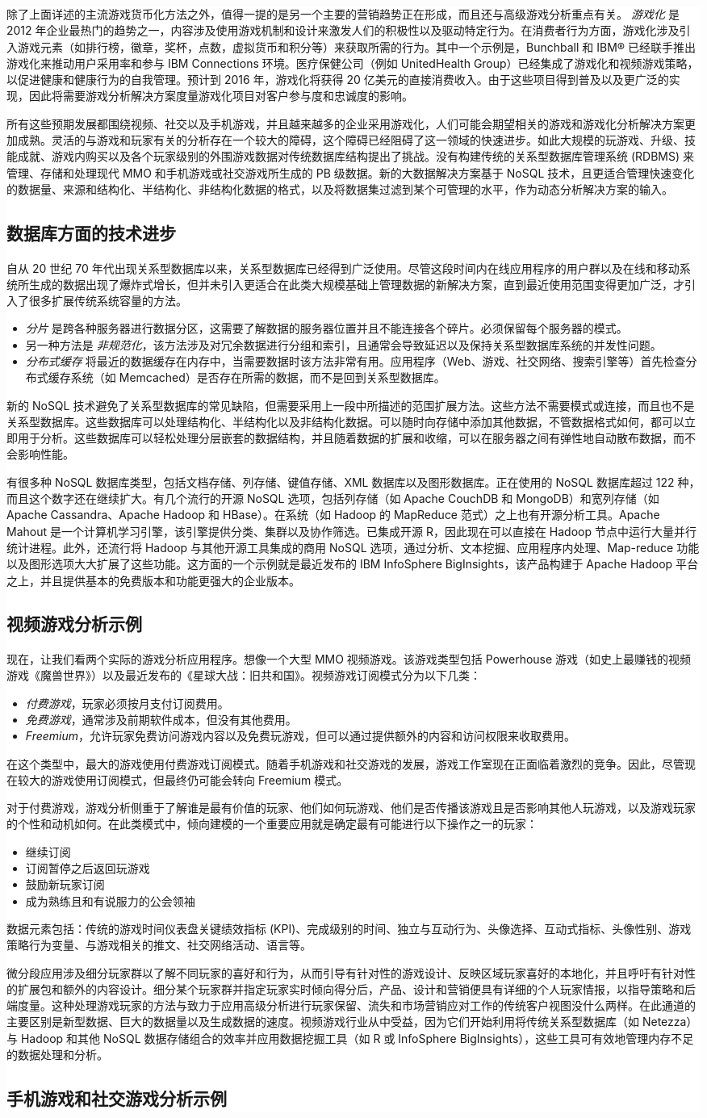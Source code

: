 除了上面详述的主流游戏货币化方法之外，值得一提的是另一个主要的营销趋势正在形成，而且还与高级游戏分析重点有关。 _游戏化_ 是 2012 年企业最热门的趋势之一，内容涉及使用游戏机制和设计来激发人们的积极性以及驱动特定行为。在消费者行为方面，游戏化涉及引入游戏元素（如排行榜，徽章，奖杯，点数，虚拟货币和积分等）来获取所需的行为。其中一个示例是，Bunchball 和 IBM® 已经联手推出游戏化来推动用户采用率和参与 IBM Connections 环境。医疗保健公司（例如 UnitedHealth Group）已经集成了游戏化和视频游戏策略，以促进健康和健康行为的自我管理。预计到 2016 年，游戏化将获得 20 亿美元的直接消费收入。由于这些项目得到普及以及更广泛的实现，因此将需要游戏分析解决方案度量游戏化项目对客户参与度和忠诚度的影响。

所有这些预期发展都围绕视频、社交以及手机游戏，并且越来越多的企业采用游戏化，人们可能会期望相关的游戏和游戏化分析解决方案更加成熟。灵活的与游戏和玩家有关的分析存在一个较大的障碍，这个障碍已经阻碍了这一领域的快速进步。如此大规模的玩游戏、升级、技能成就、游戏内购买以及各个玩家级别的外围游戏数据对传统数据库结构提出了挑战。没有构建传统的关系型数据库管理系统 (RDBMS) 来管理、存储和处理现代 MMO 和手机游戏或社交游戏所生成的 PB 级数据。新的大数据解决方案基于 NoSQL 技术，且更适合管理快速变化的数据量、来源和结构化、半结构化、非结构化数据的格式，以及将数据集过滤到某个可管理的水平，作为动态分析解决方案的输入。

## 数据库方面的技术进步

自从 20 世纪 70 年代出现关系型数据库以来，关系型数据库已经得到广泛使用。尽管这段时间内在线应用程序的用户群以及在线和移动系统所生成的数据出现了爆炸式增长，但并未引入更适合在此类大规模基础上管理数据的新解决方案，直到最近使用范围变得更加广泛，才引入了很多扩展传统系统容量的方法。

- _分片_ 是跨各种服务器进行数据分区，这需要了解数据的服务器位置并且不能连接各个碎片。必须保留每个服务器的模式。
- 另一种方法是 _非规范化_，该方法涉及对冗余数据进行分组和索引，且通常会导致延迟以及保持关系型数据库系统的并发性问题。
- _分布式缓存_ 将最近的数据缓存在内存中，当需要数据时该方法非常有用。应用程序（Web、游戏、社交网络、搜索引擎等）首先检查分布式缓存系统（如 Memcached）是否存在所需的数据，而不是回到关系型数据库。

新的 NoSQL 技术避免了关系型数据库的常见缺陷，但需要采用上一段中所描述的范围扩展方法。这些方法不需要模式或连接，而且也不是关系型数据库。这些数据库可以处理结构化、半结构化以及非结构化数据。可以随时向存储中添加其他数据，不管数据格式如何，都可以立即用于分析。这些数据库可以轻松处理分层嵌套的数据结构，并且随着数据的扩展和收缩，可以在服务器之间有弹性地自动散布数据，而不会影响性能。

有很多种 NoSQL 数据库类型，包括文档存储、列存储、键值存储、XML 数据库以及图形数据库。正在使用的 NoSQL 数据库超过 122 种，而且这个数字还在继续扩大。有几个流行的开源 NoSQL 选项，包括列存储（如 Apache CouchDB 和 MongoDB）和宽列存储（如 Apache Cassandra、Apache Hadoop 和 HBase）。在系统（如 Hadoop 的 MapReduce 范式）之上也有开源分析工具。Apache Mahout 是一个计算机学习引擎，该引擎提供分类、集群以及协作筛选。已集成开源 R，因此现在可以直接在 Hadoop 节点中运行大量并行统计进程。此外，还流行将 Hadoop 与其他开源工具集成的商用 NoSQL 选项，通过分析、文本挖掘、应用程序内处理、Map-reduce 功能以及图形选项大大扩展了这些功能。这方面的一个示例就是最近发布的 IBM InfoSphere BigInsights，该产品构建于 Apache Hadoop 平台之上，并且提供基本的免费版本和功能更强大的企业版本。

## 视频游戏分析示例

现在，让我们看两个实际的游戏分析应用程序。想像一个大型 MMO 视频游戏。该游戏类型包括 Powerhouse 游戏（如史上最赚钱的视频游戏《魔兽世界》）以及最近发布的《星球大战：旧共和国》。视频游戏订阅模式分为以下几类：

- _付费游戏_，玩家必须按月支付订阅费用。
- _免费游戏_，通常涉及前期软件成本，但没有其他费用。
- _Freemium_，允许玩家免费访问游戏内容以及免费玩游戏，但可以通过提供额外的内容和访问权限来收取费用。

在这个类型中，最大的游戏使用付费游戏订阅模式。随着手机游戏和社交游戏的发展，游戏工作室现在正面临着激烈的竞争。因此，尽管现在较大的游戏使用订阅模式，但最终仍可能会转向 Freemium 模式。

对于付费游戏，游戏分析侧重于了解谁是最有价值的玩家、他们如何玩游戏、他们是否传播该游戏且是否影响其他人玩游戏，以及游戏玩家的个性和动机如何。在此类模式中，倾向建模的一个重要应用就是确定最有可能进行以下操作之一的玩家：

- 继续订阅
- 订阅暂停之后返回玩游戏
- 鼓励新玩家订阅
- 成为熟练且和有说服力的公会领袖

数据元素包括：传统的游戏时间仪表盘关键绩效指标 (KPI)、完成级别的时间、独立与互动行为、头像选择、互动式指标、头像性别、游戏策略行为变量、与游戏相关的推文、社交网络活动、语言等。

微分段应用涉及细分玩家群以了解不同玩家的喜好和行为，从而引导有针对性的游戏设计、反映区域玩家喜好的本地化，并且呼吁有针对性的扩展包和额外的内容设计。细分某个玩家群并指定玩家实时倾向得分后，产品、设计和营销便具有详细的个人玩家情报，以指导策略和后端度量。这种处理游戏玩家的方法与致力于应用高级分析进行玩家保留、流失和市场营销应对工作的传统客户视图没什么两样。在此通道的主要区别是新型数据、巨大的数据量以及生成数据的速度。视频游戏行业从中受益，因为它们开始利用将传统关系型数据库（如 Netezza）与 Hadoop 和其他 NoSQL 数据存储组合的效率并应用数据挖掘工具（如 R 或 InfoSphere BigInsights），这些工具可有效地管理内存不足的数据处理和分析。

## 手机游戏和社交游戏分析示例
